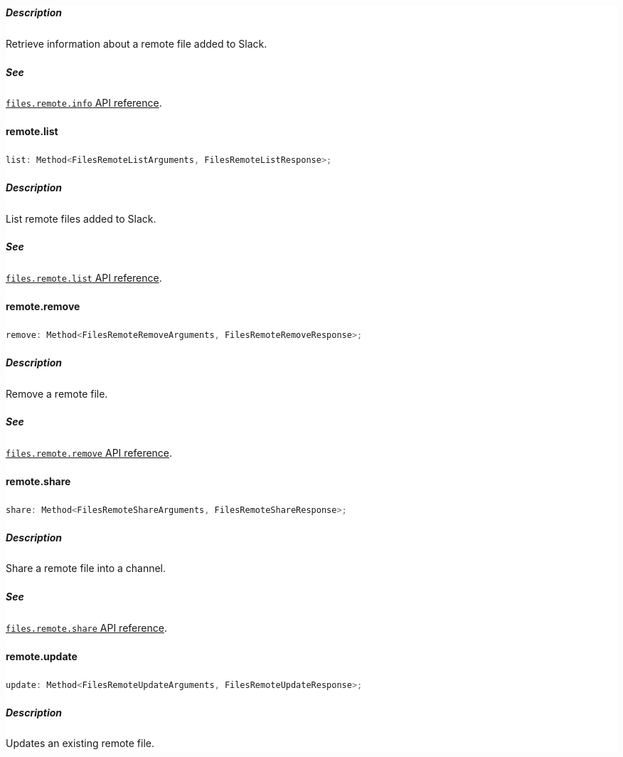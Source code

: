 ##### Description

Retrieve information about a remote file added to Slack.

##### See

[`files.remote.info` API reference](https://api.slack.com/methods/files.remote.info).

#### remote.list

```ts
list: Method<FilesRemoteListArguments, FilesRemoteListResponse>;
```

##### Description

List remote files added to Slack.

##### See

[`files.remote.list` API reference](https://api.slack.com/methods/files.remote.list).

#### remote.remove

```ts
remove: Method<FilesRemoteRemoveArguments, FilesRemoteRemoveResponse>;
```

##### Description

Remove a remote file.

##### See

[`files.remote.remove` API reference](https://api.slack.com/methods/files.remote.remove).

#### remote.share

```ts
share: Method<FilesRemoteShareArguments, FilesRemoteShareResponse>;
```

##### Description

Share a remote file into a channel.

##### See

[`files.remote.share` API reference](https://api.slack.com/methods/files.remote.share).

#### remote.update

```ts
update: Method<FilesRemoteUpdateArguments, FilesRemoteUpdateResponse>;
```

##### Description

Updates an existing remote file.
